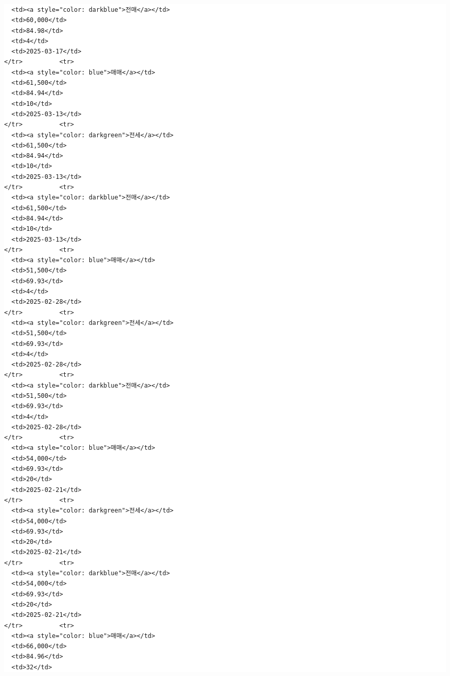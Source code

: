       <td><a style="color: darkblue">전매</a></td>
      <td>60,000</td>
      <td>84.98</td>
      <td>4</td>
      <td>2025-03-17</td>
    </tr>          <tr>
      <td><a style="color: blue">매매</a></td>
      <td>61,500</td>
      <td>84.94</td>
      <td>10</td>
      <td>2025-03-13</td>
    </tr>          <tr>
      <td><a style="color: darkgreen">전세</a></td>
      <td>61,500</td>
      <td>84.94</td>
      <td>10</td>
      <td>2025-03-13</td>
    </tr>          <tr>
      <td><a style="color: darkblue">전매</a></td>
      <td>61,500</td>
      <td>84.94</td>
      <td>10</td>
      <td>2025-03-13</td>
    </tr>          <tr>
      <td><a style="color: blue">매매</a></td>
      <td>51,500</td>
      <td>69.93</td>
      <td>4</td>
      <td>2025-02-28</td>
    </tr>          <tr>
      <td><a style="color: darkgreen">전세</a></td>
      <td>51,500</td>
      <td>69.93</td>
      <td>4</td>
      <td>2025-02-28</td>
    </tr>          <tr>
      <td><a style="color: darkblue">전매</a></td>
      <td>51,500</td>
      <td>69.93</td>
      <td>4</td>
      <td>2025-02-28</td>
    </tr>          <tr>
      <td><a style="color: blue">매매</a></td>
      <td>54,000</td>
      <td>69.93</td>
      <td>20</td>
      <td>2025-02-21</td>
    </tr>          <tr>
      <td><a style="color: darkgreen">전세</a></td>
      <td>54,000</td>
      <td>69.93</td>
      <td>20</td>
      <td>2025-02-21</td>
    </tr>          <tr>
      <td><a style="color: darkblue">전매</a></td>
      <td>54,000</td>
      <td>69.93</td>
      <td>20</td>
      <td>2025-02-21</td>
    </tr>          <tr>
      <td><a style="color: blue">매매</a></td>
      <td>66,000</td>
      <td>84.96</td>
      <td>32</td>